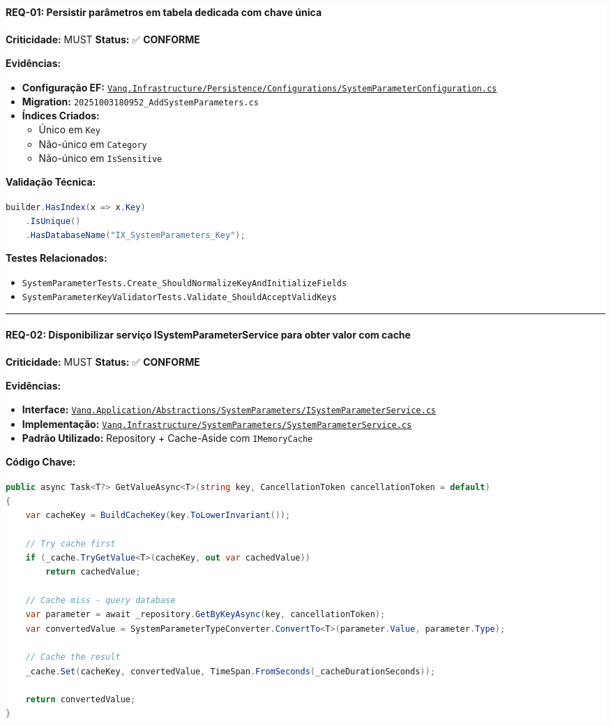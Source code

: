 #### **REQ-01: Persistir parâmetros em tabela dedicada com chave única**
**Criticidade:** MUST
**Status:** ✅ **CONFORME**

**Evidências:**
- **Configuração EF:** [`Vanq.Infrastructure/Persistence/Configurations/SystemParameterConfiguration.cs`](../Vanq.Infrastructure/Persistence/Configurations/SystemParameterConfiguration.cs)
- **Migration:** `20251003180952_AddSystemParameters.cs`
- **Índices Criados:**
  - Único em `Key`
  - Não-único em `Category`
  - Não-único em `IsSensitive`

**Validação Técnica:**
```csharp
builder.HasIndex(x => x.Key)
    .IsUnique()
    .HasDatabaseName("IX_SystemParameters_Key");
```

**Testes Relacionados:**
- `SystemParameterTests.Create_ShouldNormalizeKeyAndInitializeFields`
- `SystemParameterKeyValidatorTests.Validate_ShouldAcceptValidKeys`

---

#### **REQ-02: Disponibilizar serviço ISystemParameterService para obter valor com cache**
**Criticidade:** MUST
**Status:** ✅ **CONFORME**

**Evidências:**
- **Interface:** [`Vanq.Application/Abstractions/SystemParameters/ISystemParameterService.cs`](../Vanq.Application/Abstractions/SystemParameters/ISystemParameterService.cs)
- **Implementação:** [`Vanq.Infrastructure/SystemParameters/SystemParameterService.cs`](../Vanq.Infrastructure/SystemParameters/SystemParameterService.cs)
- **Padrão Utilizado:** Repository + Cache-Aside com `IMemoryCache`

**Código Chave:**
```csharp
public async Task<T?> GetValueAsync<T>(string key, CancellationToken cancellationToken = default)
{
    var cacheKey = BuildCacheKey(key.ToLowerInvariant());

    // Try cache first
    if (_cache.TryGetValue<T>(cacheKey, out var cachedValue))
        return cachedValue;

    // Cache miss - query database
    var parameter = await _repository.GetByKeyAsync(key, cancellationToken);
    var convertedValue = SystemParameterTypeConverter.ConvertTo<T>(parameter.Value, parameter.Type);

    // Cache the result
    _cache.Set(cacheKey, convertedValue, TimeSpan.FromSeconds(_cacheDurationSeconds));

    return convertedValue;
}
```
